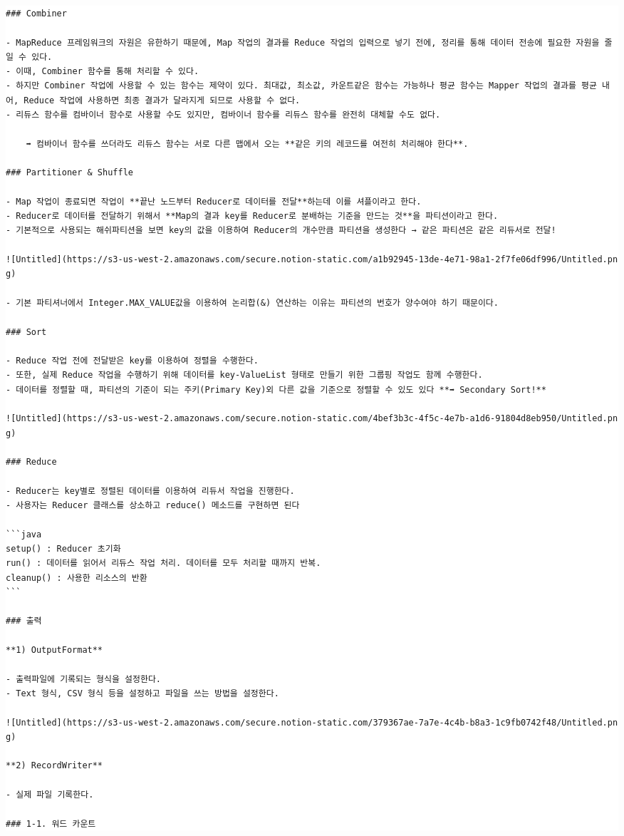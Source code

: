     ### Combiner

    - MapReduce 프레임워크의 자원은 유한하기 때문에, Map 작업의 결과를 Reduce 작업의 입력으로 넣기 전에, 정리를 통해 데이터 전송에 필요한 자원을 줄일 수 있다.
    - 이때, Combiner 함수를 통해 처리할 수 있다.
    - 하지만 Combiner 작업에 사용할 수 있는 함수는 제약이 있다. 최대값, 최소값, 카운트같은 함수는 가능하나 평균 함수는 Mapper 작업의 결과를 평균 내어, Reduce 작업에 사용하면 최종 결과가 달라지게 되므로 사용할 수 없다.
    - 리듀스 함수를 컴바이너 함수로 사용할 수도 있지만, 컴바이너 함수를 리듀스 함수를 완전히 대체할 수도 없다.

        ➡️ 컴바이너 함수를 쓰더라도 리듀스 함수는 서로 다른 맵에서 오는 **같은 키의 레코드를 여전히 처리해야 한다**.

    ### Partitioner & Shuffle

    - Map 작업이 종료되면 작업이 **끝난 노드부터 Reducer로 데이터를 전달**하는데 이를 셔플이라고 한다.
    - Reducer로 데이터를 전달하기 위해서 **Map의 결과 key를 Reducer로 분배하는 기준을 만드는 것**을 파티션이라고 한다.
    - 기본적으로 사용되는 해쉬파티션을 보면 key의 값을 이용하여 Reducer의 개수만큼 파티션을 생성한다 → 같은 파티션은 같은 리듀서로 전달!

    ![Untitled](https://s3-us-west-2.amazonaws.com/secure.notion-static.com/a1b92945-13de-4e71-98a1-2f7fe06df996/Untitled.png)

    - 기본 파티셔너에서 Integer.MAX_VALUE값을 이용하여 논리합(&) 연산하는 이유는 파티션의 번호가 양수여야 하기 때문이다.

    ### Sort

    - Reduce 작업 전에 전달받은 key를 이용하여 정렬을 수행한다.
    - 또한, 실제 Reduce 작업을 수행하기 위해 데이터를 key-ValueList 형태로 만들기 위한 그룹핑 작업도 함께 수행한다.
    - 데이터를 정렬할 때, 파티션의 기준이 되는 주키(Primary Key)외 다른 값을 기준으로 정렬할 수 있도 있다 **➡️ Secondary Sort!**

    ![Untitled](https://s3-us-west-2.amazonaws.com/secure.notion-static.com/4bef3b3c-4f5c-4e7b-a1d6-91804d8eb950/Untitled.png)

    ### Reduce

    - Reducer는 key별로 정렬된 데이터를 이용하여 리듀서 작업을 진행한다.
    - 사용자는 Reducer 클래스를 상소하고 reduce() 메소드를 구현하면 된다

    ```java
    setup() : Reducer 초기화
    run() : 데이터를 읽어서 리듀스 작업 처리. 데이터를 모두 처리할 때까지 반복.
    cleanup() : 사용한 리소스의 반환
    ```

    ### 출력

    **1) OutputFormat**

    - 출력파일에 기록되는 형식을 설정한다.
    - Text 형식, CSV 형식 등을 설정하고 파일을 쓰는 방법을 설정한다.

    ![Untitled](https://s3-us-west-2.amazonaws.com/secure.notion-static.com/379367ae-7a7e-4c4b-b8a3-1c9fb0742f48/Untitled.png)

    **2) RecordWriter**

    - 실제 파일 기록한다.

    ### 1-1. 워드 카운트
